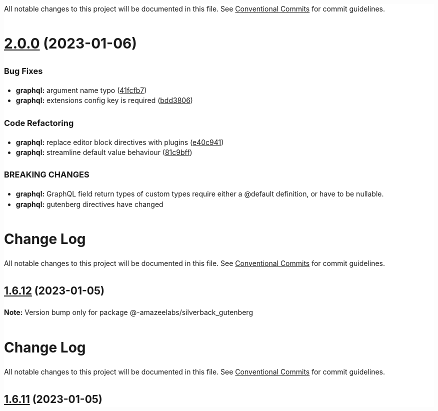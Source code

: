 All notable changes to this project will be documented in this file. See
[Conventional Commits](https://conventionalcommits.org) for commit guidelines.

# [2.0.0](https://github.com/AmazeeLabs/silverback-mono/compare/@-amazeelabs/silverback_gutenberg@1.6.12...@-amazeelabs/silverback_gutenberg@2.0.0) (2023-01-06)

### Bug Fixes

- **graphql:** argument name typo
  ([41fcfb7](https://github.com/AmazeeLabs/silverback-mono/commit/41fcfb7e35fdf85ac6a98f9173fe93bfb9cfff79))
- **graphql:** extensions config key is required
  ([bdd3806](https://github.com/AmazeeLabs/silverback-mono/commit/bdd3806d99b91ba1bb58c18dbc6e52604263aa23))

### Code Refactoring

- **graphql:** replace editor block directives with plugins
  ([e40c941](https://github.com/AmazeeLabs/silverback-mono/commit/e40c941289286449d68035b283fa51cb0933cd42))
- **graphql:** streamline default value behaviour
  ([81c9bff](https://github.com/AmazeeLabs/silverback-mono/commit/81c9bffebd6b6bdc4dd5a53b21387e462ebc44fc))

### BREAKING CHANGES

- **graphql:** GraphQL field return types of custom types require either a
  @default definition, or have to be nullable.
- **graphql:** gutenberg directives have changed

# Change Log

All notable changes to this project will be documented in this file. See
[Conventional Commits](https://conventionalcommits.org) for commit guidelines.

## [1.6.12](https://github.com/AmazeeLabs/silverback-mono/compare/@-amazeelabs/silverback_gutenberg@1.6.11...@-amazeelabs/silverback_gutenberg@1.6.12) (2023-01-05)

**Note:** Version bump only for package @-amazeelabs/silverback_gutenberg

# Change Log

All notable changes to this project will be documented in this file. See
[Conventional Commits](https://conventionalcommits.org) for commit guidelines.

## [1.6.11](https://github.com/AmazeeLabs/silverback-mono/compare/@-amazeelabs/silverback_gutenberg@1.6.10...@-amazeelabs/silverback_gutenberg@1.6.11) (2023-01-05)
